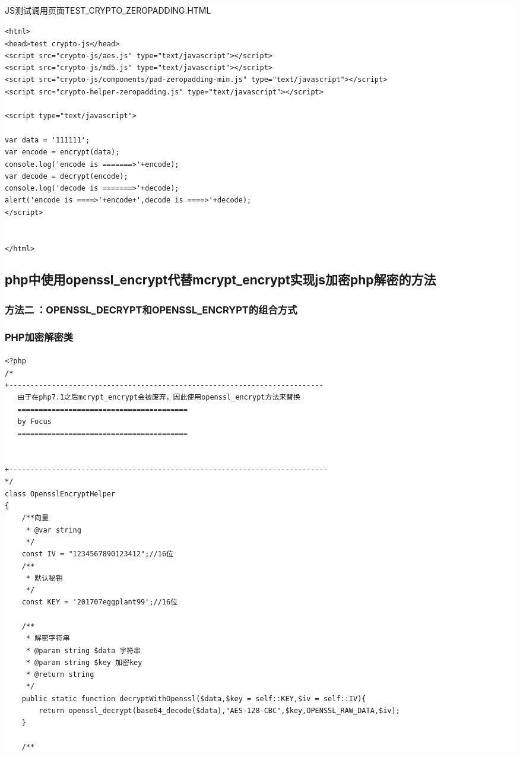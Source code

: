 JS测试调用页面TEST\_CRYPTO\_ZEROPADDING.HTML

```
<html>
<head>test crypto-js</head>
<script src="crypto-js/aes.js" type="text/javascript"></script>
<script src="crypto-js/md5.js" type="text/javascript"></script>
<script src="crypto-js/components/pad-zeropadding-min.js" type="text/javascript"></script>
<script src="crypto-helper-zeropadding.js" type="text/javascript"></script>

<script type="text/javascript">

var data = '111111';
var encode = encrypt(data);
console.log('encode is =======>'+encode);
var decode = decrypt(encode);
console.log('decode is =======>'+decode);
alert('encode is ====>'+encode+',decode is ====>'+decode);
</script>


</html>
```

## php中使用openssl\_encrypt代替mcrypt\_encrypt实现js加密php解密的方法

### 方法二 ：OPENSSL\_DECRYPT和OPENSSL\_ENCRYPT的组合方式

### PHP加密解密类

```
<?php
/*
+--------------------------------------------------------------------------
   由于在php7.1之后mcrypt_encrypt会被废弃，因此使用openssl_encrypt方法来替换
   ========================================
   by Focus
   ========================================


+---------------------------------------------------------------------------
*/
class OpensslEncryptHelper
{
    /**向量
     * @var string
     */
    const IV = "1234567890123412";//16位
    /**
     * 默认秘钥
     */
    const KEY = '201707eggplant99';//16位

    /**
     * 解密字符串
     * @param string $data 字符串
     * @param string $key 加密key
     * @return string
     */
    public static function decryptWithOpenssl($data,$key = self::KEY,$iv = self::IV){
        return openssl_decrypt(base64_decode($data),"AES-128-CBC",$key,OPENSSL_RAW_DATA,$iv);
    }

    /**
```